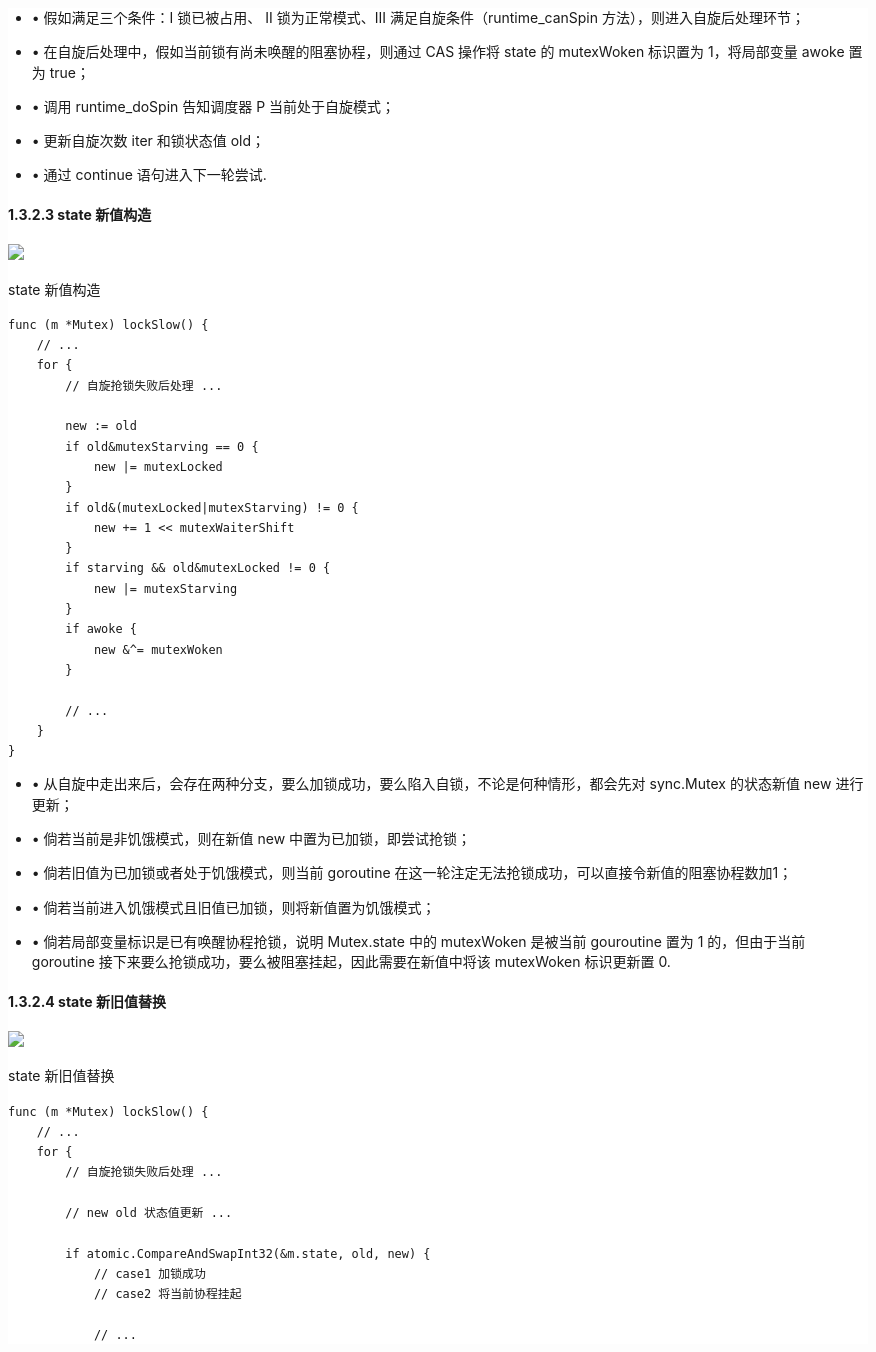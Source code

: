 - • 假如满足三个条件：I 锁已被占用、 II 锁为正常模式、III 满足自旋条件（runtime_canSpin 方法），则进入自旋后处理环节；  
  
- • 在自旋后处理中，假如当前锁有尚未唤醒的阻塞协程，则通过 CAS 操作将 state 的 mutexWoken 标识置为 1，将局部变量 awoke 置为 true；  
  
- • 调用 runtime_doSpin 告知调度器 P 当前处于自旋模式；  
  
- • 更新自旋次数 iter 和锁状态值 old；  
  
- • 通过 continue 语句进入下一轮尝试.  
  
#### 1.3.2.3 state 新值构造  
  
![](https://mmbiz.qpic.cn/mmbiz_png/3ic3aBqT2ibZv9UbuqdKhUV5xrYfk2hWzfTsaO3yL79P3I9ZYr7zc1JTiaeASmibBjohaLhaOUfB7pY9pxsAJhDicDQ/640?wx_fmt=png "")  
  
state 新值构造  
```
func (m *Mutex) lockSlow() {
    // ...
    for {
        // 自旋抢锁失败后处理 ...
        
        new := old
        if old&mutexStarving == 0 {
            new |= mutexLocked
        }
        if old&(mutexLocked|mutexStarving) != 0 {
            new += 1 << mutexWaiterShift
        }
        if starving && old&mutexLocked != 0 {
            new |= mutexStarving
        }
        if awoke {
            new &^= mutexWoken
        }
        
        // ...
    }
}
```  
- • 从自旋中走出来后，会存在两种分支，要么加锁成功，要么陷入自锁，不论是何种情形，都会先对 sync.Mutex 的状态新值 new 进行更新；  
  
- • 倘若当前是非饥饿模式，则在新值 new 中置为已加锁，即尝试抢锁；  
  
- • 倘若旧值为已加锁或者处于饥饿模式，则当前 goroutine 在这一轮注定无法抢锁成功，可以直接令新值的阻塞协程数加1；  
  
- • 倘若当前进入饥饿模式且旧值已加锁，则将新值置为饥饿模式；  
  
- • 倘若局部变量标识是已有唤醒协程抢锁，说明 Mutex.state 中的 mutexWoken 是被当前 gouroutine 置为 1 的，但由于当前 goroutine 接下来要么抢锁成功，要么被阻塞挂起，因此需要在新值中将该 mutexWoken 标识更新置 0.  
  
#### 1.3.2.4 state 新旧值替换  
  
![](https://mmbiz.qpic.cn/mmbiz_png/3ic3aBqT2ibZv9UbuqdKhUV5xrYfk2hWzf7ksz3Z58vraiaHNNokQrZ3dYw3PxklVPsicvxd8MyTq3sL3Nj1QZHjww/640?wx_fmt=png "")  
  
state 新旧值替换  
```
func (m *Mutex) lockSlow() {
    // ...
    for {
        // 自旋抢锁失败后处理 ...
        
        // new old 状态值更新 ...
        
        if atomic.CompareAndSwapInt32(&m.state, old, new) {
            // case1 加锁成功
            // case2 将当前协程挂起
            
            // ...
```